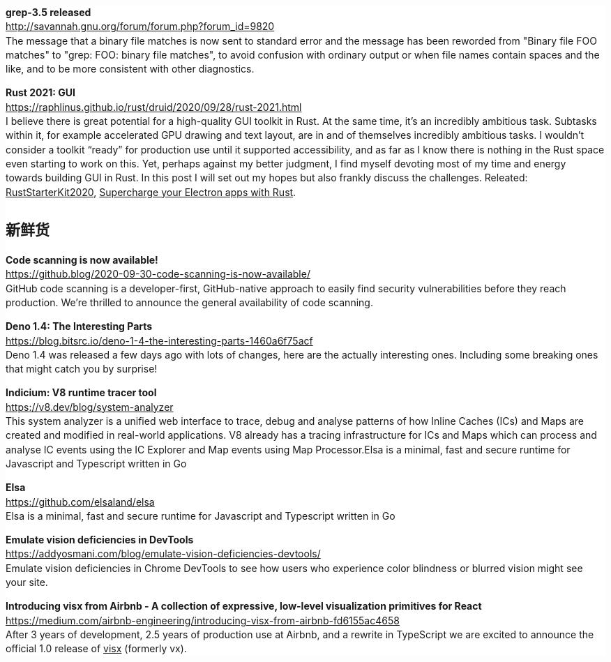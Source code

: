 **grep-3.5 released**  
http://savannah.gnu.org/forum/forum.php?forum_id=9820  
The message that a binary file matches is now sent to standard error and the message has been reworded from "Binary file FOO matches" to "grep: FOO: binary file matches", to avoid confusion with ordinary output or when file names contain spaces and the like, and to be more consistent with other diagnostics.
	
**Rust 2021: GUI**  
https://raphlinus.github.io/rust/druid/2020/09/28/rust-2021.html  
I believe there is great potential for a high-quality GUI toolkit in Rust. At the same time, it’s an incredibly ambitious task. Subtasks within it, for example accelerated GPU drawing and text layout, are in and of themselves incredibly ambitious tasks. I wouldn’t consider a toolkit “ready” for production use until it supported accessibility, and as far as I know there is nothing in the Rust space even starting to work on this. Yet, perhaps against my better judgment, I find myself devoting most of my time and energy towards building GUI in Rust. In this post I will set out my hopes but also frankly discuss the challenges. Releated: [RustStarterKit2020](https://wiki.alopex.li/RustStarterKit2020), [Supercharge your Electron apps with Rust](https://blog.logrocket.com/supercharge-your-electron-apps-with-rust/).

## 新鲜货

**Code scanning is now available!**  
https://github.blog/2020-09-30-code-scanning-is-now-available/  
GitHub code scanning is a developer-first, GitHub-native approach to easily find security vulnerabilities before they reach production. We’re thrilled to announce the general availability of code scanning. 

**Deno 1.4: The Interesting Parts**  
https://blog.bitsrc.io/deno-1-4-the-interesting-parts-1460a6f75acf  
Deno 1.4 was released a few days ago with lots of changes, here are the actually interesting ones. Including some breaking ones that might catch you by surprise!

**Indicium: V8 runtime tracer tool**  
https://v8.dev/blog/system-analyzer  
This system analyzer is a unified web interface to trace, debug and analyse patterns of how Inline Caches (ICs) and Maps are created and modified in real-world applications. V8 already has a tracing infrastructure for ICs and Maps which can process and analyse IC events using the IC Explorer and Map events using Map Processor.Elsa is a minimal, fast and secure runtime for Javascript and Typescript written in Go

**Elsa**  
https://github.com/elsaland/elsa  
Elsa is a minimal, fast and secure runtime for Javascript and Typescript written in Go

**Emulate vision deficiencies in DevTools**  
https://addyosmani.com/blog/emulate-vision-deficiencies-devtools/  
Emulate vision deficiencies in Chrome DevTools to see how users who experience color blindness or blurred vision might see your site.

**Introducing visx from Airbnb - A collection of expressive, low-level visualization primitives for React**  
https://medium.com/airbnb-engineering/introducing-visx-from-airbnb-fd6155ac4658  
After 3 years of development, 2.5 years of production use at Airbnb, and a rewrite in TypeScript we are excited to announce the official 1.0 release of [visx](https://github.com/airbnb/visx) (formerly vx). 
